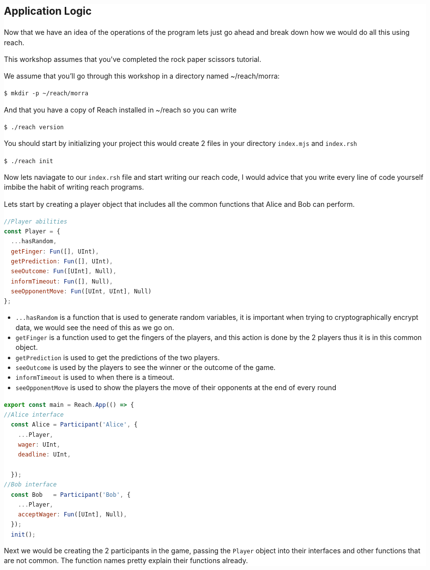 ## Application Logic

Now that we have an idea of the operations of the program lets just go ahead and break down how we would do all this using reach.

This workshop assumes that you've completed the rock paper scissors tutorial.

We assume that you’ll go through this workshop in a directory named ~/reach/morra:

```$ mkdir -p ~/reach/morra```

And that you have a copy of Reach installed in ~/reach so you can write

```$ ./reach version```

You should start by initializing your project this would create 2 files in your directory `index.mjs` and `index.rsh`

```$ ./reach init```

Now lets naviagate to our `index.rsh` file and start  writing our reach code, I would advice that you write every line of code yourself imbibe the habit of writing reach programs.

Lets start by creating a player object that includes all the common functions that Alice and  Bob can  perform.

```js
//Player abilities
const Player = {
  ...hasRandom,
  getFinger: Fun([], UInt),
  getPrediction: Fun([], UInt),
  seeOutcome: Fun([UInt], Null),
  informTimeout: Fun([], Null),
  seeOpponentMove: Fun([UInt, UInt], Null)
};
```
-  `...hasRandom` is a function that is used to generate random variables, it is important when trying to cryptographically encrypt data, we would see the need of this as we go on.
- `getFinger` is a function used to get the fingers of the players, and this action is done by the 2 players thus it is in this common object.
- `getPrediction` is used to get the predictions of the two players.
- `seeOutcome` is used by the players to see the winner or the outcome of the game.
- `informTimeout` is used to when there is a timeout.
- `seeOpponentMove` is used to show the players the move of their opponents at the end of every round

```js
export const main = Reach.App(() => {
//Alice interface
  const Alice = Participant('Alice', {
    ...Player,
    wager: UInt,
    deadline: UInt,

  });
//Bob interface
  const Bob   = Participant('Bob', {
    ...Player,
    acceptWager: Fun([UInt], Null),
  });
  init();
```
Next we would be creating the 2 participants in the game, passing the `Player` object into their interfaces and other functions that are not common. The function names pretty explain their functions already.

